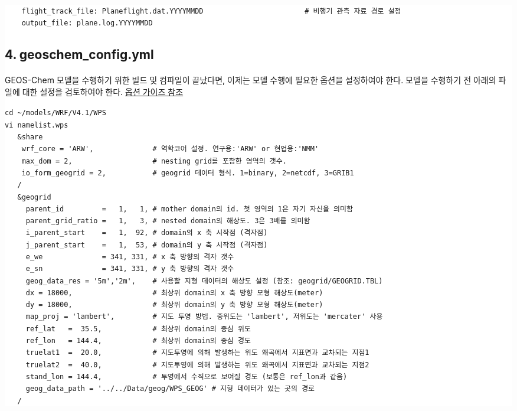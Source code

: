   ```
      flight_track_file: Planeflight.dat.YYYYMMDD                        # 비행기 관측 자료 경로 설정
      output_file: plane.log.YYYYMMDD
  
  ```













## 4. geoschem_config.yml

GEOS-Chem 모델을 수행하기 위한 빌드 및 컴파일이 끝났다면, 이제는 모델 수행에 필요한 옵션을 설정하여야 한다. 모델을 수행하기 전 아래의 파일에 대한 설정을 검토하여야 한다. [옵션 가이즈 참조](https://geos-chem.readthedocs.io/en/14.2.1/geos-chem-shared-docs/supplemental-guides/customize-guide.html#customguide)











```
cd ~/models/WRF/V4.1/WPS
vi namelist.wps
   &share
    wrf_core = 'ARW',              # 역학코어 설정. 연구용:'ARW' or 현업용:'NMM'
    max_dom = 2,                   # nesting grid를 포함한 영역의 갯수. 
    io_form_geogrid = 2,           # geogrid 데이터 형식. 1=binary, 2=netcdf, 3=GRIB1
   /
   &geogrid
     parent_id         =   1,   1, # mother domain의 id. 첫 영역의 1은 자기 자신을 의미함
     parent_grid_ratio =   1,   3, # nested domain의 해상도. 3은 3배를 의미함
     i_parent_start    =   1,  92, # domain의 x 축 시작점 (격자점)
     j_parent_start    =   1,  53, # domain의 y 축 시작점 (격자점)
     e_we              = 341, 331, # x 축 방향의 격자 갯수
     e_sn              = 341, 331, # y 축 방향의 격자 갯수
     geog_data_res = '5m','2m',    # 사용할 지형 데이터의 해상도 설정 (참조: geogrid/GEOGRID.TBL)
     dx = 18000,                   # 최상위 domain의 x 축 방향 모형 해상도(meter)
     dy = 18000,                   # 최상위 domain의 y 축 방향 모형 해상도(meter)
     map_proj = 'lambert',         # 지도 투영 방법. 중위도는 'lambert', 저위도는 'mercater' 사용
     ref_lat   =  35.5,            # 최상위 domain의 중심 위도
     ref_lon   = 144.4,            # 최상위 domain의 중심 경도
     truelat1  =  20.0,            # 지도투영에 의해 발생하는 위도 왜곡에서 지표면과 교차되는 지점1
     truelat2  =  40.0,            # 지도투영에 의해 발생하는 위도 왜곡에서 지표면과 교차되는 지점2
     stand_lon = 144.4,            # 투영에서 수직으로 보여질 경도 (보통은 ref_lon과 같음)
     geog_data_path = '../../Data/geog/WPS_GEOG' # 지형 데이터가 있는 곳의 경로
   /
```
